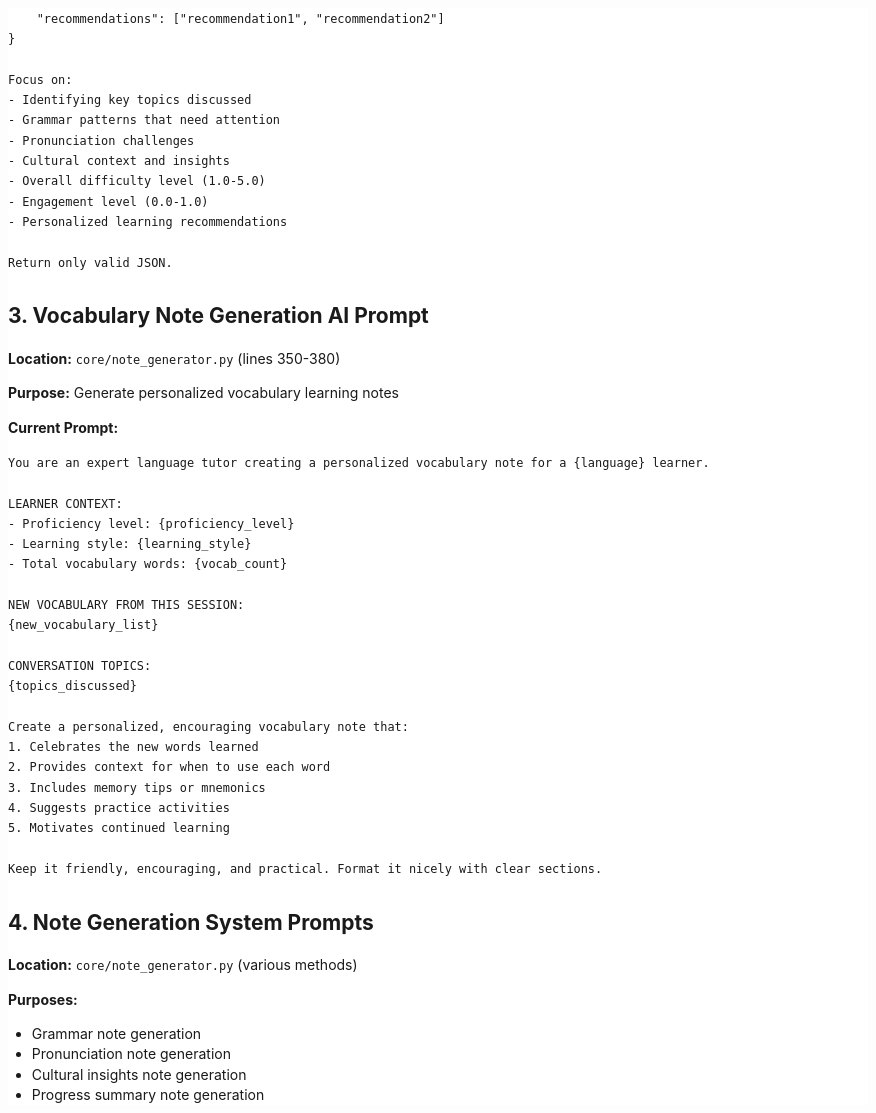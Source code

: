 ```
    "recommendations": ["recommendation1", "recommendation2"]
}

Focus on:
- Identifying key topics discussed
- Grammar patterns that need attention
- Pronunciation challenges
- Cultural context and insights
- Overall difficulty level (1.0-5.0)
- Engagement level (0.0-1.0)
- Personalized learning recommendations

Return only valid JSON.
```

## 3. Vocabulary Note Generation AI Prompt

**Location:** `core/note_generator.py` (lines 350-380)

**Purpose:** Generate personalized vocabulary learning notes

**Current Prompt:**
```
You are an expert language tutor creating a personalized vocabulary note for a {language} learner.

LEARNER CONTEXT:
- Proficiency level: {proficiency_level}
- Learning style: {learning_style}
- Total vocabulary words: {vocab_count}

NEW VOCABULARY FROM THIS SESSION:
{new_vocabulary_list}

CONVERSATION TOPICS:
{topics_discussed}

Create a personalized, encouraging vocabulary note that:
1. Celebrates the new words learned
2. Provides context for when to use each word
3. Includes memory tips or mnemonics
4. Suggests practice activities
5. Motivates continued learning

Keep it friendly, encouraging, and practical. Format it nicely with clear sections.
```

## 4. Note Generation System Prompts

**Location:** `core/note_generator.py` (various methods)

**Purposes:**
- Grammar note generation
- Pronunciation note generation
- Cultural insights note generation
- Progress summary note generation
